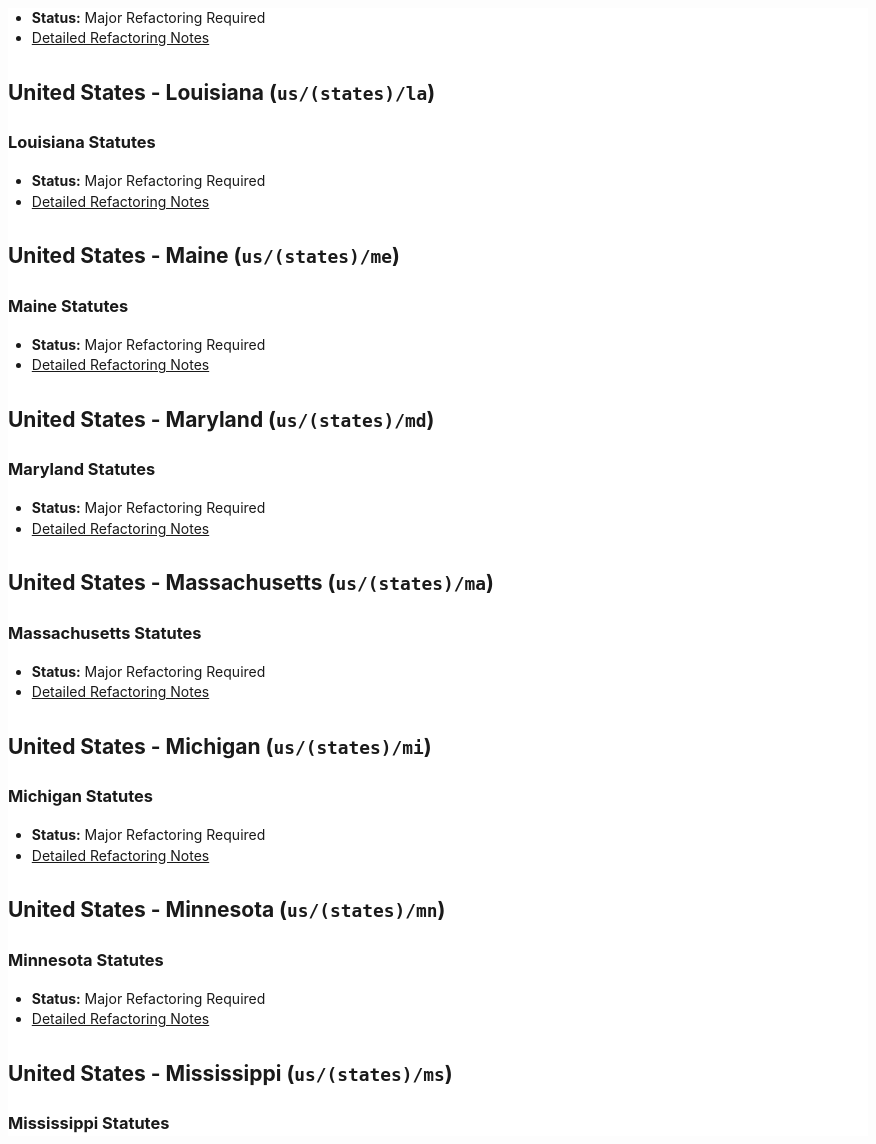 - **Status:** Major Refactoring Required
- [Detailed Refactoring Notes](../src/scrapers/us/(states)/ky/statutes/refactoring.md)

## United States - Louisiana (`us/(states)/la`)

### Louisiana Statutes

- **Status:** Major Refactoring Required
- [Detailed Refactoring Notes](../src/scrapers/us/(states)/la/statutes/refactoring.md)

## United States - Maine (`us/(states)/me`)

### Maine Statutes

- **Status:** Major Refactoring Required
- [Detailed Refactoring Notes](../src/scrapers/us/(states)/me/statutes/refactoring.md)

## United States - Maryland (`us/(states)/md`)

### Maryland Statutes

- **Status:** Major Refactoring Required
- [Detailed Refactoring Notes](../src/scrapers/us/(states)/md/statutes/refactoring.md)

## United States - Massachusetts (`us/(states)/ma`)

### Massachusetts Statutes

- **Status:** Major Refactoring Required
- [Detailed Refactoring Notes](../src/scrapers/us/(states)/ma/statutes/refactoring.md)

## United States - Michigan (`us/(states)/mi`)

### Michigan Statutes

- **Status:** Major Refactoring Required
- [Detailed Refactoring Notes](../src/scrapers/us/(states)/mi/statutes/refactoring.md)

## United States - Minnesota (`us/(states)/mn`)

### Minnesota Statutes

- **Status:** Major Refactoring Required
- [Detailed Refactoring Notes](../src/scrapers/us/(states)/mn/statutes/refactoring.md)

## United States - Mississippi (`us/(states)/ms`)

### Mississippi Statutes
